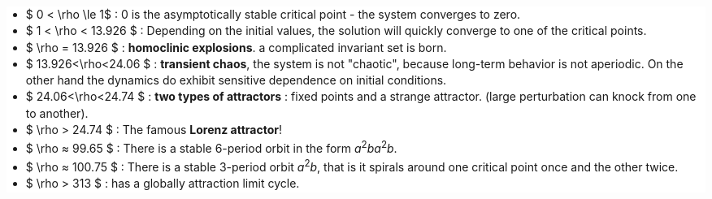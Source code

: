 * $ 0 < \rho \le 1$ : 0 is the asymptotically stable critical point - the system converges to zero.
* $ 1 < \rho < 13.926 $ : Depending on the initial values, the solution will quickly converge to one of the critical points.
* $ \rho = 13.926 $ : **homoclinic explosions**. a complicated invariant set is born.
* $ 13.926<\rho<24.06 $ : **transient chaos**, the system is not "chaotic", because long-term behavior is not aperiodic. On the other hand the dynamics do exhibit sensitive dependence on initial conditions.
* $ 24.06<\rho<24.74 $ :  **two types of attractors** : fixed points and a strange attractor. (large perturbation can knock from one to another).
* $ \rho > 24.74 $ : The famous **Lorenz attractor**!
* $ \rho ≈ 99.65 $ : There is a stable 6-period orbit in the form $a^{2}ba^{2}b$.
* $ \rho ≈ 100.75 $ : There is a stable 3-period orbit $a^{2}b$, that is it spirals around one critical point once and the other twice.
* $ \rho > 313 $ : has a globally attraction limit cycle.


<iframe src="/Math/NDS/js/LorenzEquations.html" height="1200px" width="100%" scrolling="yes" class="iframe-class" frameborder="0"></iframe>
